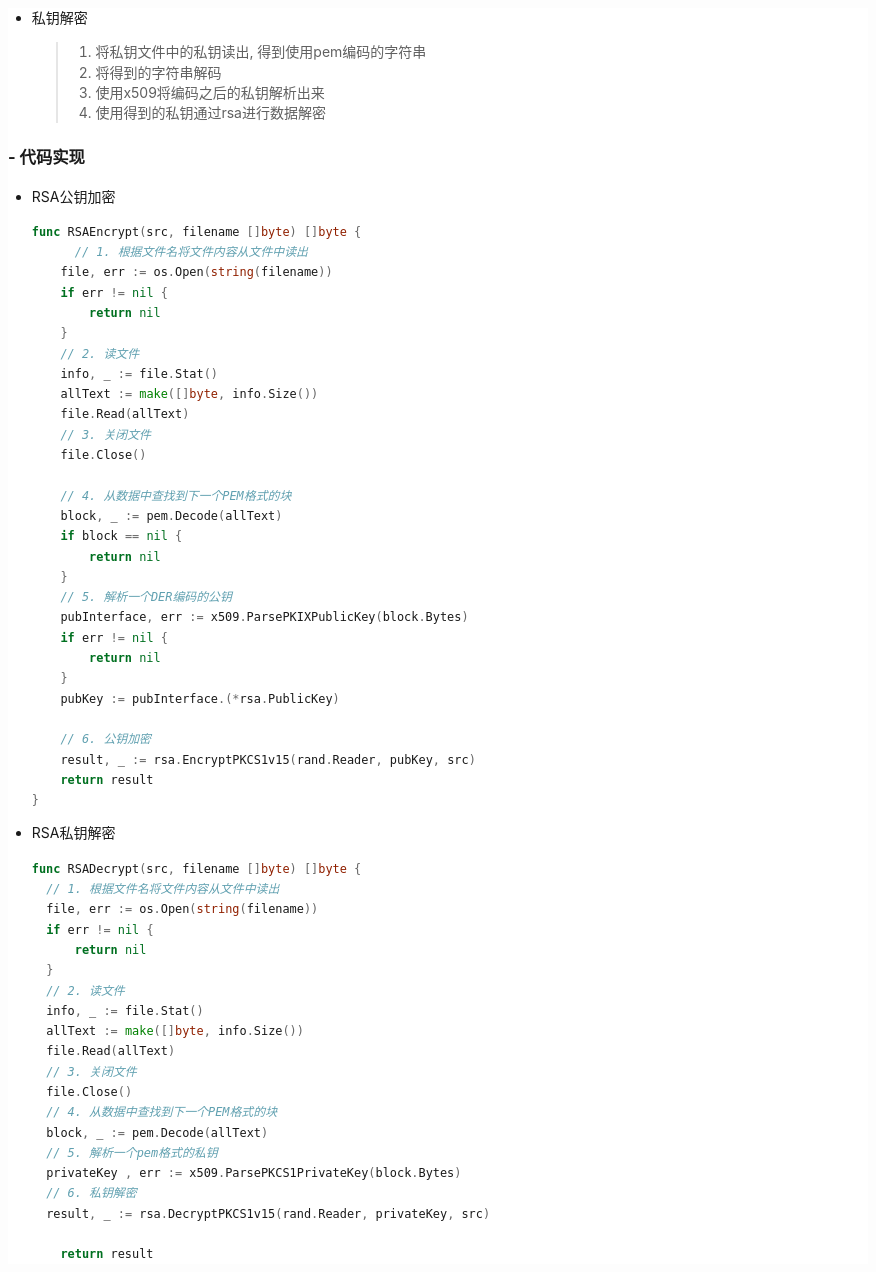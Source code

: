 - 私钥解密

  > 1. 将私钥文件中的私钥读出, 得到使用pem编码的字符串
  > 2. 将得到的字符串解码
  > 3. 使用x509将编码之后的私钥解析出来
  > 4. 使用得到的私钥通过rsa进行数据解密

###  - 代码实现

- RSA公钥加密

  ```go
  func RSAEncrypt(src, filename []byte) []byte {
        // 1. 根据文件名将文件内容从文件中读出
      file, err := os.Open(string(filename))
      if err != nil {
          return nil
      }
      // 2. 读文件
      info, _ := file.Stat()
      allText := make([]byte, info.Size())
      file.Read(allText)
      // 3. 关闭文件
      file.Close()
  
      // 4. 从数据中查找到下一个PEM格式的块
      block, _ := pem.Decode(allText)
      if block == nil {
          return nil
      }
      // 5. 解析一个DER编码的公钥
      pubInterface, err := x509.ParsePKIXPublicKey(block.Bytes)
      if err != nil {
          return nil
      }
      pubKey := pubInterface.(*rsa.PublicKey)
  
      // 6. 公钥加密
      result, _ := rsa.EncryptPKCS1v15(rand.Reader, pubKey, src)
      return result
  }
  ```

- RSA私钥解密

  ```go
  func RSADecrypt(src, filename []byte) []byte {
    // 1. 根据文件名将文件内容从文件中读出
    file, err := os.Open(string(filename))
    if err != nil {
        return nil
    }
    // 2. 读文件
    info, _ := file.Stat()
    allText := make([]byte, info.Size())
    file.Read(allText)
    // 3. 关闭文件
    file.Close()
    // 4. 从数据中查找到下一个PEM格式的块
    block, _ := pem.Decode(allText)
    // 5. 解析一个pem格式的私钥
    privateKey , err := x509.ParsePKCS1PrivateKey(block.Bytes)
    // 6. 私钥解密
    result, _ := rsa.DecryptPKCS1v15(rand.Reader, privateKey, src)
  
      return result
  ```